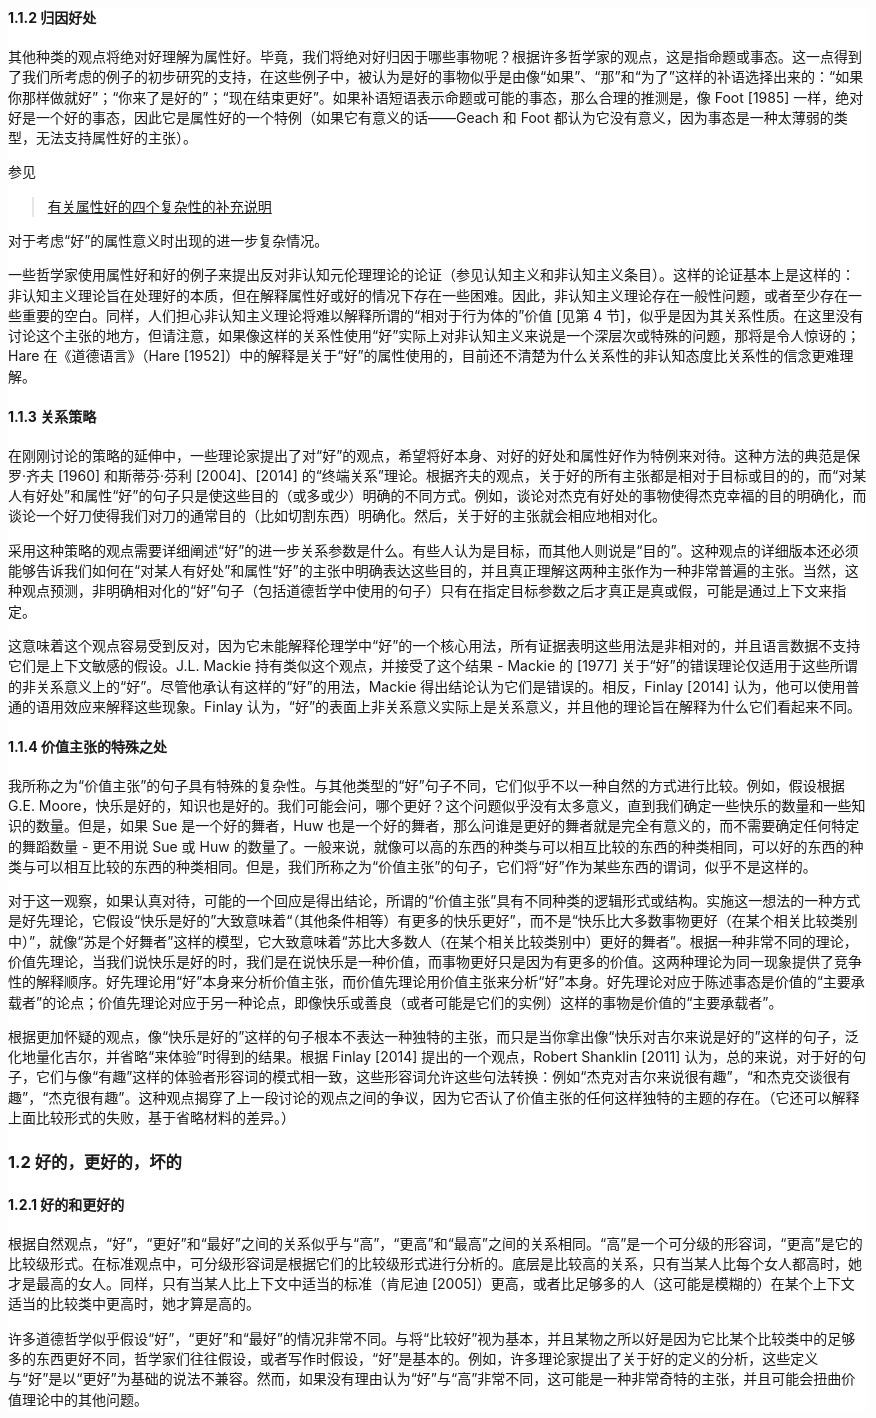 #### 1.1.2 归因好处

其他种类的观点将绝对好理解为属性好。毕竟，我们将绝对好归因于哪些事物呢？根据许多哲学家的观点，这是指命题或事态。这一点得到了我们所考虑的例子的初步研究的支持，在这些例子中，被认为是好的事物似乎是由像“如果”、“那”和“为了”这样的补语选择出来的：“如果你那样做就好”；“你来了是好的”；“现在结束更好”。如果补语短语表示命题或可能的事态，那么合理的推测是，像 Foot [1985] 一样，绝对好是一个好的事态，因此它是属性好的一个特例（如果它有意义的话——Geach 和 Foot 都认为它没有意义，因为事态是一种太薄弱的类型，无法支持属性好的主张）。

 参见

> [有关属性好的四个复杂性的补充说明](https://plato.stanford.edu/entries/value-theory/supplement1.html)

对于考虑“好”的属性意义时出现的进一步复杂情况。

一些哲学家使用属性好和好的例子来提出反对非认知元伦理理论的论证（参见认知主义和非认知主义条目）。这样的论证基本上是这样的：非认知主义理论旨在处理好的本质，但在解释属性好或好的情况下存在一些困难。因此，非认知主义理论存在一般性问题，或者至少存在一些重要的空白。同样，人们担心非认知主义理论将难以解释所谓的“相对于行为体的”价值 [见第 4 节]，似乎是因为其关系性质。在这里没有讨论这个主张的地方，但请注意，如果像这样的关系性使用“好”实际上对非认知主义来说是一个深层次或特殊的问题，那将是令人惊讶的；Hare 在《道德语言》（Hare [1952]）中的解释是关于“好”的属性使用的，目前还不清楚为什么关系性的非认知态度比关系性的信念更难理解。

#### 1.1.3 关系策略

在刚刚讨论的策略的延伸中，一些理论家提出了对“好”的观点，希望将好本身、对好的好处和属性好作为特例来对待。这种方法的典范是保罗·齐夫 [1960] 和斯蒂芬·芬利 [2004]、[2014] 的“终端关系”理论。根据齐夫的观点，关于好的所有主张都是相对于目标或目的的，而“对某人有好处”和属性“好”的句子只是使这些目的（或多或少）明确的不同方式。例如，谈论对杰克有好处的事物使得杰克幸福的目的明确化，而谈论一个好刀使得我们对刀的通常目的（比如切割东西）明确化。然后，关于好的主张就会相应地相对化。

采用这种策略的观点需要详细阐述“好”的进一步关系参数是什么。有些人认为是目标，而其他人则说是“目的”。这种观点的详细版本还必须能够告诉我们如何在“对某人有好处”和属性“好”的主张中明确表达这些目的，并且真正理解这两种主张作为一种非常普遍的主张。当然，这种观点预测，非明确相对化的“好”句子（包括道德哲学中使用的句子）只有在指定目标参数之后才真正是真或假，可能是通过上下文来指定。

这意味着这个观点容易受到反对，因为它未能解释伦理学中“好”的一个核心用法，所有证据表明这些用法是非相对的，并且语言数据不支持它们是上下文敏感的假设。J.L. Mackie 持有类似这个观点，并接受了这个结果 - Mackie 的 [1977] 关于“好”的错误理论仅适用于这些所谓的非关系意义上的“好”。尽管他承认有这样的“好”的用法，Mackie 得出结论认为它们是错误的。相反，Finlay [2014] 认为，他可以使用普通的语用效应来解释这些现象。Finlay 认为，“好”的表面上非关系意义实际上是关系意义，并且他的理论旨在解释为什么它们看起来不同。

#### 1.1.4 价值主张的特殊之处

我所称之为“价值主张”的句子具有特殊的复杂性。与其他类型的“好”句子不同，它们似乎不以一种自然的方式进行比较。例如，假设根据 G.E. Moore，快乐是好的，知识也是好的。我们可能会问，哪个更好？这个问题似乎没有太多意义，直到我们确定一些快乐的数量和一些知识的数量。但是，如果 Sue 是一个好的舞者，Huw 也是一个好的舞者，那么问谁是更好的舞者就是完全有意义的，而不需要确定任何特定的舞蹈数量 - 更不用说 Sue 或 Huw 的数量了。一般来说，就像可以高的东西的种类与可以相互比较的东西的种类相同，可以好的东西的种类与可以相互比较的东西的种类相同。但是，我们所称之为“价值主张”的句子，它们将“好”作为某些东西的谓词，似乎不是这样的。

对于这一观察，如果认真对待，可能的一个回应是得出结论，所谓的“价值主张”具有不同种类的逻辑形式或结构。实施这一想法的一种方式是好先理论，它假设“快乐是好的”大致意味着“（其他条件相等）有更多的快乐更好”，而不是“快乐比大多数事物更好（在某个相关比较类别中）”，就像“苏是个好舞者”这样的模型，它大致意味着“苏比大多数人（在某个相关比较类别中）更好的舞者”。根据一种非常不同的理论，价值先理论，当我们说快乐是好的时，我们是在说快乐是一种价值，而事物更好只是因为有更多的价值。这两种理论为同一现象提供了竞争性的解释顺序。好先理论用“好”本身来分析价值主张，而价值先理论用价值主张来分析“好”本身。好先理论对应于陈述事态是价值的“主要承载者”的论点；价值先理论对应于另一种论点，即像快乐或善良（或者可能是它们的实例）这样的事物是价值的“主要承载者”。

根据更加怀疑的观点，像“快乐是好的”这样的句子根本不表达一种独特的主张，而只是当你拿出像“快乐对吉尔来说是好的”这样的句子，泛化地量化吉尔，并省略“来体验”时得到的结果。根据 Finlay [2014] 提出的一个观点，Robert Shanklin [2011] 认为，总的来说，对于好的句子，它们与像“有趣”这样的体验者形容词的模式相一致，这些形容词允许这些句法转换：例如“杰克对吉尔来说很有趣”，“和杰克交谈很有趣”，“杰克很有趣”。这种观点揭穿了上一段讨论的观点之间的争议，因为它否认了价值主张的任何这样独特的主题的存在。（它还可以解释上面比较形式的失败，基于省略材料的差异。）

### 1.2 好的，更好的，坏的

#### 1.2.1 好的和更好的

根据自然观点，“好”，“更好”和“最好”之间的关系似乎与“高”，“更高”和“最高”之间的关系相同。“高”是一个可分级的形容词，“更高”是它的比较级形式。在标准观点中，可分级形容词是根据它们的比较级形式进行分析的。底层是比较高的关系，只有当某人比每个女人都高时，她才是最高的女人。同样，只有当某人比上下文中适当的标准（肯尼迪 [2005]）更高，或者比足够多的人（这可能是模糊的）在某个上下文适当的比较类中更高时，她才算是高的。

许多道德哲学似乎假设“好”，“更好”和“最好”的情况非常不同。与将“比较好”视为基本，并且某物之所以好是因为它比某个比较类中的足够多的东西更好不同，哲学家们往往假设，或者写作时假设，“好”是基本的。例如，许多理论家提出了关于好的定义的分析，这些定义与“好”是以“更好”为基础的说法不兼容。然而，如果没有理由认为“好”与“高”非常不同，这可能是一种非常奇特的主张，并且可能会扭曲价值理论中的其他问题。
